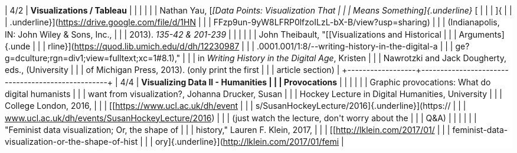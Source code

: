 | 4/2              | **Visualizations / Tableau**                     |
|                  |                                                  |
|                  | Nathan Yau, [*[Data Points: Visualization That   |
|                  | Means Something]{.underline}* [                  |
|                  | ]{                                               |
|                  | .underline}](https://drive.google.com/file/d/1HN |
|                  | FFzp9un-9yW8LFRP0lfzoILzL-bX-B/view?usp=sharing) |
|                  | (Indianapolis, IN: John Wiley & Sons, Inc.,      |
|                  | 2013). *135-42 & 201-239*                        |
|                  |                                                  |
|                  | John Theibault, "[[Visualizations and Historical |
|                  | Arguments]{.unde                                 |
|                  | rline}](https://quod.lib.umich.edu/d/dh/12230987 |
|                  | .0001.001/1:8/--writing-history-in-the-digital-a |
|                  | ge?g=dculture;rgn=div1;view=fulltext;xc=1#8.1)," |
|                  | in *Writing History in the Digital Age*, Kristen |
|                  | Nawrotzki and Jack Dougherty, eds., (University  |
|                  | of Michigan Press, 2013). (only print the first  |
|                  | article section)                                 |
+------------------+--------------------------------------------------+
| 4/4              | **Visualizing Data II - Humanities               |
|                  | Provocations**                                   |
|                  |                                                  |
|                  | Graphic provocations: What do digital humanists  |
|                  | want from visualization?, Johanna Drucker, Susan |
|                  | Hockey Lecture in Digital Humanities, University |
|                  | College London, 2016,                            |
|                  | [[https://www.ucl.ac.uk/dh/event                 |
|                  | s/SusanHockeyLecture/2016]{.underline}](https:// |
|                  | www.ucl.ac.uk/dh/events/SusanHockeyLecture/2016) |
|                  | (just watch the lecture, don't worry about the   |
|                  | Q&A)                                             |
|                  |                                                  |
|                  | "Feminist data visualization; Or, the shape of   |
|                  | history," Lauren F. Klein, 2017,                 |
|                  | [[http://lklein.com/2017/01/                     |
|                  | feminist-data-visualization-or-the-shape-of-hist |
|                  | ory]{.underline}](http://lklein.com/2017/01/femi |